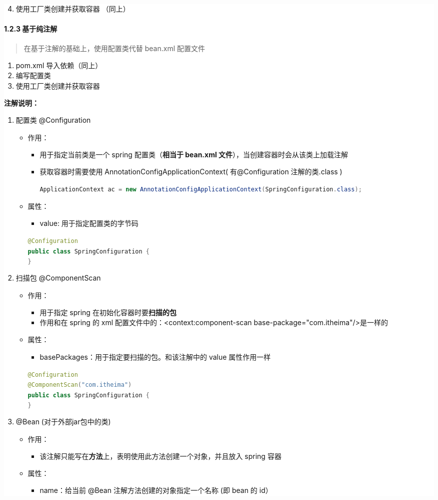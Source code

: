 4. 使用工厂类创建并获取容器 （同上）

#### 1.2.3 基于纯注解

> 在基于注解的基础上，使用配置类代替 bean.xml 配置文件

1. pom.xml 导入依赖（同上）
2. 编写配置类
3. 使用工厂类创建并获取容器

**注解说明：**

1. 配置类 @Configuration

   * 作用：

     * 用于指定当前类是一个 spring 配置类（**相当于 bean.xml 文件**），当创建容器时会从该类上加载注解

     * 获取容器时需要使用 AnnotationConfigApplicationContext( 有@Configuration 注解的类.class )

       ```java
       ApplicationContext ac = new AnnotationConfigApplicationContext(SpringConfiguration.class);
       ```

   * 属性：

     * value: 用于指定配置类的字节码

     ```java
     @Configuration 
     public class SpringConfiguration {
     }
     ```

2. 扫描包 @ComponentScan

   * 作用：

     * 用于指定 spring 在初始化容器时要**扫描的包**
     * 作用和在 spring 的 xml 配置文件中的：<context:component-scan base-package="com.itheima"/>是一样的

   * 属性：

     * basePackages：用于指定要扫描的包。和该注解中的 value 属性作用一样

     ```java
     @Configuration 
     @ComponentScan("com.itheima") 
     public class SpringConfiguration {
     }
     ```

3. @Bean (对于外部jar包中的类)

   * 作用： 

     * 该注解只能写在**方法**上，表明使用此方法创建一个对象，并且放入 spring 容器

   * 属性：

     * name：给当前 @Bean 注解方法创建的对象指定一个名称 (即 bean 的 id）
